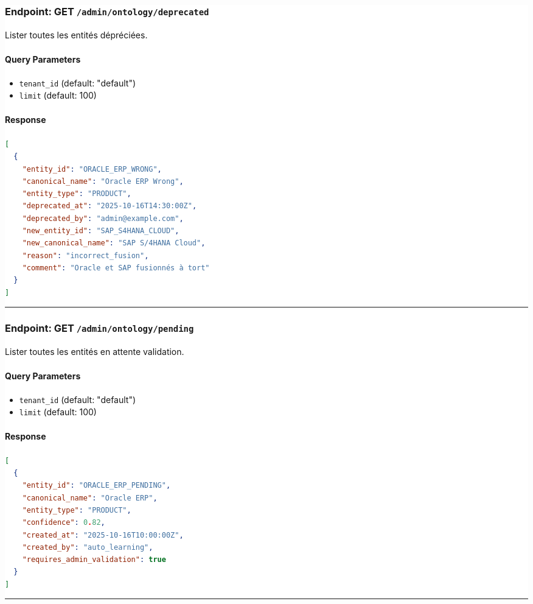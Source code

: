 
### Endpoint: GET `/admin/ontology/deprecated`

Lister toutes les entités dépréciées.

#### Query Parameters

- `tenant_id` (default: "default")
- `limit` (default: 100)

#### Response

```json
[
  {
    "entity_id": "ORACLE_ERP_WRONG",
    "canonical_name": "Oracle ERP Wrong",
    "entity_type": "PRODUCT",
    "deprecated_at": "2025-10-16T14:30:00Z",
    "deprecated_by": "admin@example.com",
    "new_entity_id": "SAP_S4HANA_CLOUD",
    "new_canonical_name": "SAP S/4HANA Cloud",
    "reason": "incorrect_fusion",
    "comment": "Oracle et SAP fusionnés à tort"
  }
]
```

---

### Endpoint: GET `/admin/ontology/pending`

Lister toutes les entités en attente validation.

#### Query Parameters

- `tenant_id` (default: "default")
- `limit` (default: 100)

#### Response

```json
[
  {
    "entity_id": "ORACLE_ERP_PENDING",
    "canonical_name": "Oracle ERP",
    "entity_type": "PRODUCT",
    "confidence": 0.82,
    "created_at": "2025-10-16T10:00:00Z",
    "created_by": "auto_learning",
    "requires_admin_validation": true
  }
]
```

---